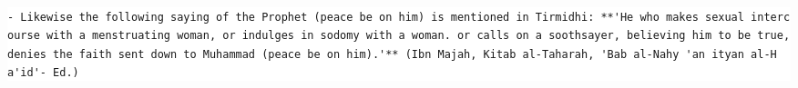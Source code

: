     - Likewise the following saying of the Prophet (peace be on him) is mentioned in Tirmidhi: **'He who makes sexual intercourse with a menstruating woman, or indulges in sodomy with a woman. or calls on a soothsayer, believing him to be true, denies the faith sent down to Muhammad (peace be on him).'** (Ibn Majah, Kitab al-Taharah, 'Bab al-Nahy 'an ityan al-Ha'id'- Ed.)
